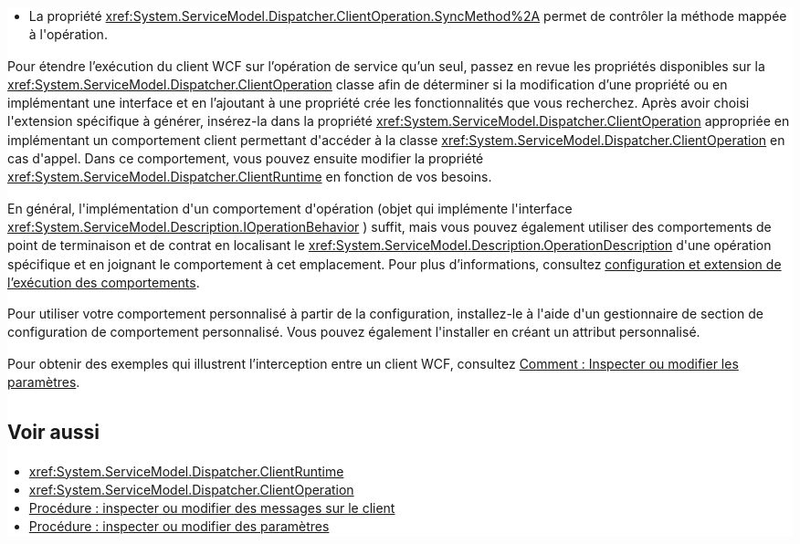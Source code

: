 -   La propriété <xref:System.ServiceModel.Dispatcher.ClientOperation.SyncMethod%2A> permet de contrôler la méthode mappée à l'opération.  
  
 Pour étendre l’exécution du client WCF sur l’opération de service qu’un seul, passez en revue les propriétés disponibles sur la <xref:System.ServiceModel.Dispatcher.ClientOperation> classe afin de déterminer si la modification d’une propriété ou en implémentant une interface et en l’ajoutant à une propriété crée les fonctionnalités que vous recherchez. Après avoir choisi l'extension spécifique à générer, insérez-la dans la propriété <xref:System.ServiceModel.Dispatcher.ClientOperation> appropriée en implémentant un comportement client permettant d'accéder à la classe <xref:System.ServiceModel.Dispatcher.ClientOperation> en cas d'appel. Dans ce comportement, vous pouvez ensuite modifier la propriété <xref:System.ServiceModel.Dispatcher.ClientRuntime> en fonction de vos besoins.  
  
 En général, l'implémentation d'un comportement d'opération (objet qui implémente l'interface <xref:System.ServiceModel.Description.IOperationBehavior> ) suffit, mais vous pouvez également utiliser des comportements de point de terminaison et de contrat en localisant le <xref:System.ServiceModel.Description.OperationDescription> d'une opération spécifique et en joignant le comportement à cet emplacement. Pour plus d’informations, consultez [configuration et extension de l’exécution des comportements](../../../../docs/framework/wcf/extending/configuring-and-extending-the-runtime-with-behaviors.md).  
  
 Pour utiliser votre comportement personnalisé à partir de la configuration, installez-le à l'aide d'un gestionnaire de section de configuration de comportement personnalisé. Vous pouvez également l'installer en créant un attribut personnalisé.  
  
 Pour obtenir des exemples qui illustrent l’interception entre un client WCF, consultez [Comment : Inspecter ou modifier les paramètres](../../../../docs/framework/wcf/extending/how-to-inspect-or-modify-parameters.md).  
  
## <a name="see-also"></a>Voir aussi

- <xref:System.ServiceModel.Dispatcher.ClientRuntime>
- <xref:System.ServiceModel.Dispatcher.ClientOperation>
- [Procédure : inspecter ou modifier des messages sur le client](../../../../docs/framework/wcf/extending/how-to-inspect-or-modify-messages-on-the-client.md)
- [Procédure : inspecter ou modifier des paramètres](../../../../docs/framework/wcf/extending/how-to-inspect-or-modify-parameters.md)
